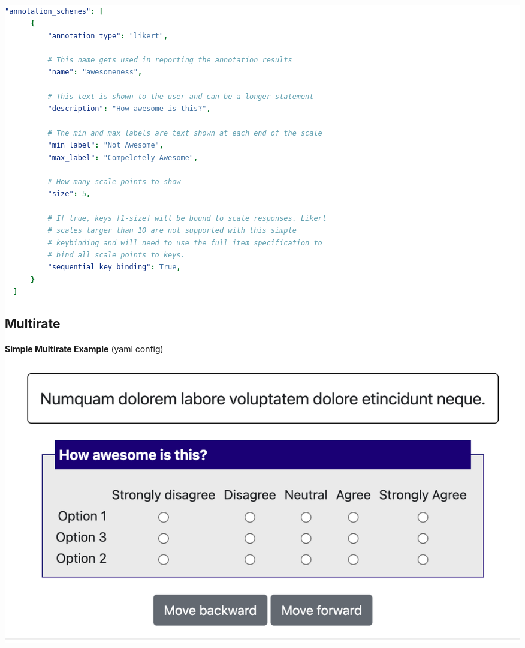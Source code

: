 ``` YAML
"annotation_schemes": [      
      {
          "annotation_type": "likert",

          # This name gets used in reporting the annotation results
          "name": "awesomeness",

          # This text is shown to the user and can be a longer statement
          "description": "How awesome is this?",

          # The min and max labels are text shown at each end of the scale
          "min_label": "Not Awesome",
          "max_label": "Compeletely Awesome",

          # How many scale points to show
          "size": 5,

          # If true, keys [1-size] will be bound to scale responses. Likert
          # scales larger than 10 are not supported with this simple
          # keybinding and will need to use the full item specification to
          # bind all scale points to keys.
          "sequential_key_binding": True,
      }       
  ]
```

## Multirate

**Simple Multirate Example** ([yaml
config](https://github.com/davidjurgens/potato/blob/master/project-hub/simple_examples/configs/simple-multirate.yaml))

![image](img/screenshots/multirate_example.png)
